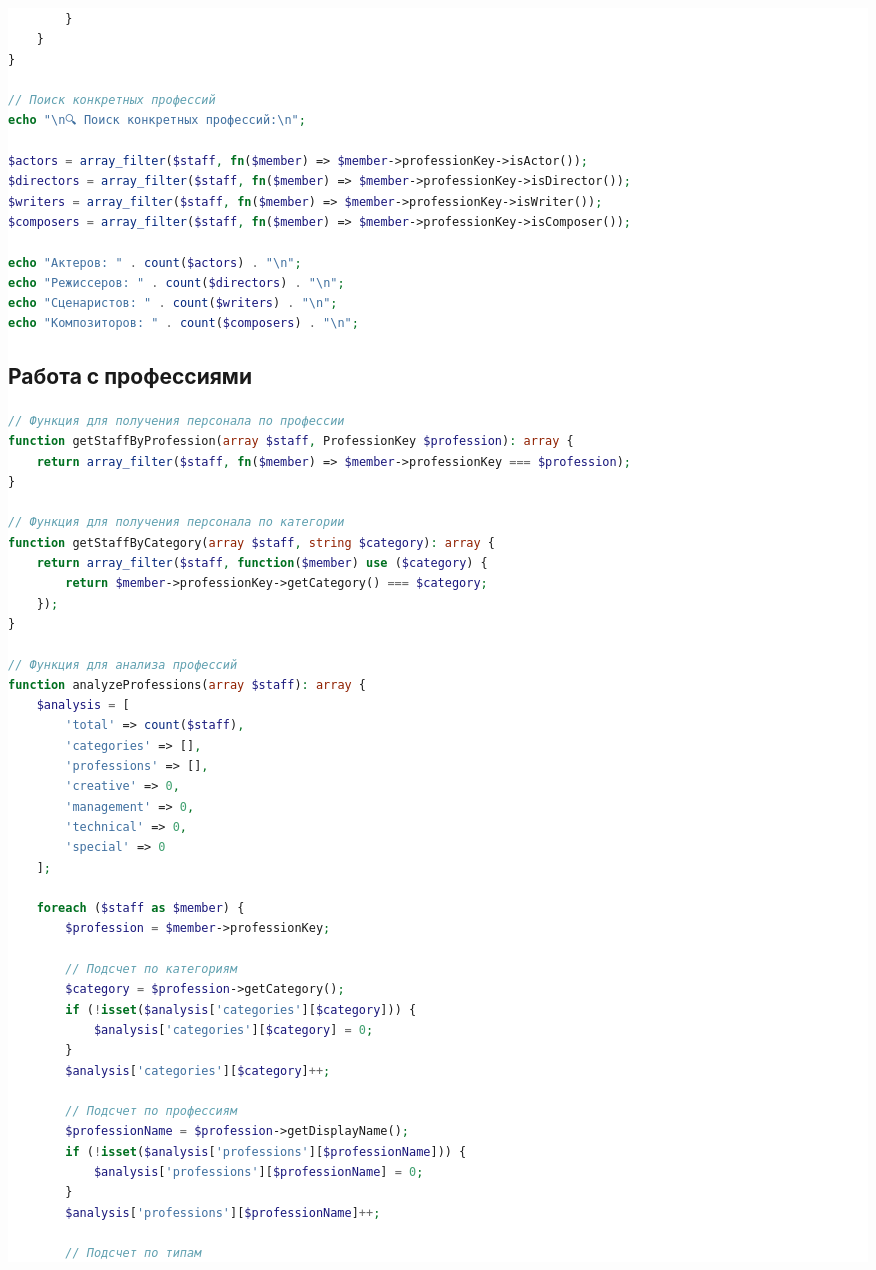 ```php
        }
    }
}

// Поиск конкретных профессий
echo "\n🔍 Поиск конкретных профессий:\n";

$actors = array_filter($staff, fn($member) => $member->professionKey->isActor());
$directors = array_filter($staff, fn($member) => $member->professionKey->isDirector());
$writers = array_filter($staff, fn($member) => $member->professionKey->isWriter());
$composers = array_filter($staff, fn($member) => $member->professionKey->isComposer());

echo "Актеров: " . count($actors) . "\n";
echo "Режиссеров: " . count($directors) . "\n";
echo "Сценаристов: " . count($writers) . "\n";
echo "Композиторов: " . count($composers) . "\n";
```

## Работа с профессиями

```php
// Функция для получения персонала по профессии
function getStaffByProfession(array $staff, ProfessionKey $profession): array {
    return array_filter($staff, fn($member) => $member->professionKey === $profession);
}

// Функция для получения персонала по категории
function getStaffByCategory(array $staff, string $category): array {
    return array_filter($staff, function($member) use ($category) {
        return $member->professionKey->getCategory() === $category;
    });
}

// Функция для анализа профессий
function analyzeProfessions(array $staff): array {
    $analysis = [
        'total' => count($staff),
        'categories' => [],
        'professions' => [],
        'creative' => 0,
        'management' => 0,
        'technical' => 0,
        'special' => 0
    ];

    foreach ($staff as $member) {
        $profession = $member->professionKey;

        // Подсчет по категориям
        $category = $profession->getCategory();
        if (!isset($analysis['categories'][$category])) {
            $analysis['categories'][$category] = 0;
        }
        $analysis['categories'][$category]++;

        // Подсчет по профессиям
        $professionName = $profession->getDisplayName();
        if (!isset($analysis['professions'][$professionName])) {
            $analysis['professions'][$professionName] = 0;
        }
        $analysis['professions'][$professionName]++;

        // Подсчет по типам
```